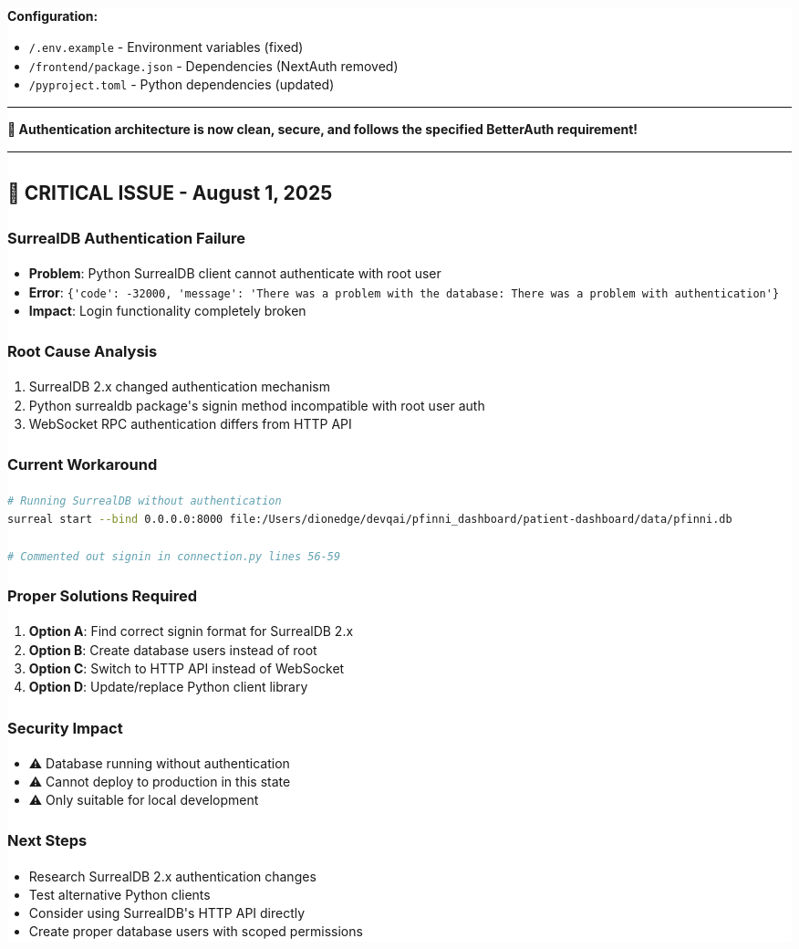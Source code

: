 **Configuration:**
- `/.env.example` - Environment variables (fixed)
- `/frontend/package.json` - Dependencies (NextAuth removed)
- `/pyproject.toml` - Python dependencies (updated)

---

**🎉 Authentication architecture is now clean, secure, and follows the specified BetterAuth requirement!**

---

## 🚨 **CRITICAL ISSUE - August 1, 2025**

### **SurrealDB Authentication Failure**
- **Problem**: Python SurrealDB client cannot authenticate with root user
- **Error**: `{'code': -32000, 'message': 'There was a problem with the database: There was a problem with authentication'}`
- **Impact**: Login functionality completely broken

### **Root Cause Analysis**
1. SurrealDB 2.x changed authentication mechanism
2. Python surrealdb package's signin method incompatible with root user auth
3. WebSocket RPC authentication differs from HTTP API

### **Current Workaround**
```bash
# Running SurrealDB without authentication
surreal start --bind 0.0.0.0:8000 file:/Users/dionedge/devqai/pfinni_dashboard/patient-dashboard/data/pfinni.db

# Commented out signin in connection.py lines 56-59
```

### **Proper Solutions Required**
1. **Option A**: Find correct signin format for SurrealDB 2.x
2. **Option B**: Create database users instead of root
3. **Option C**: Switch to HTTP API instead of WebSocket
4. **Option D**: Update/replace Python client library

### **Security Impact**
- ⚠️ Database running without authentication
- ⚠️ Cannot deploy to production in this state
- ⚠️ Only suitable for local development

### **Next Steps**
- Research SurrealDB 2.x authentication changes
- Test alternative Python clients
- Consider using SurrealDB's HTTP API directly
- Create proper database users with scoped permissions
